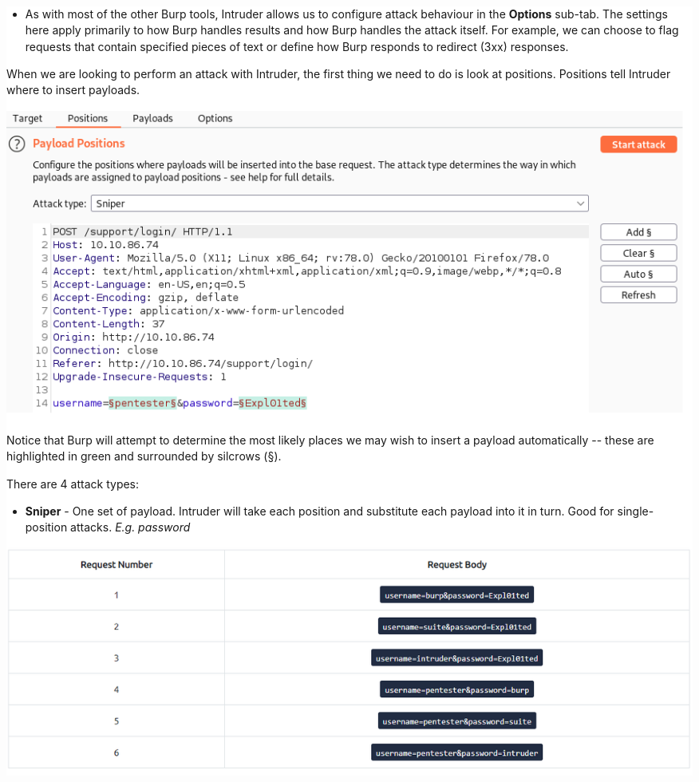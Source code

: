 - As with most of the other Burp tools, Intruder allows us to configure attack behaviour in the **Options** sub-tab. The settings here apply primarily to how Burp handles results and how Burp handles the attack itself. For example, we can choose to flag requests that contain specified pieces of text or define how Burp responds to redirect (3xx) responses.

When we are looking to perform an attack with Intruder, the first thing we need to do is look at positions. Positions tell Intruder where to insert payloads.

![](../../img/first5.png)

Notice that Burp will attempt to determine the most likely places we may wish to insert a payload automatically -- these are highlighted in green and surrounded by silcrows (§).


There are 4 attack types: 

- **Sniper** - One set of payload. Intruder will take each position and substitute each payload into it in turn. Good for single-position attacks. _E.g. password_
  
![](../../img/first6.png)
